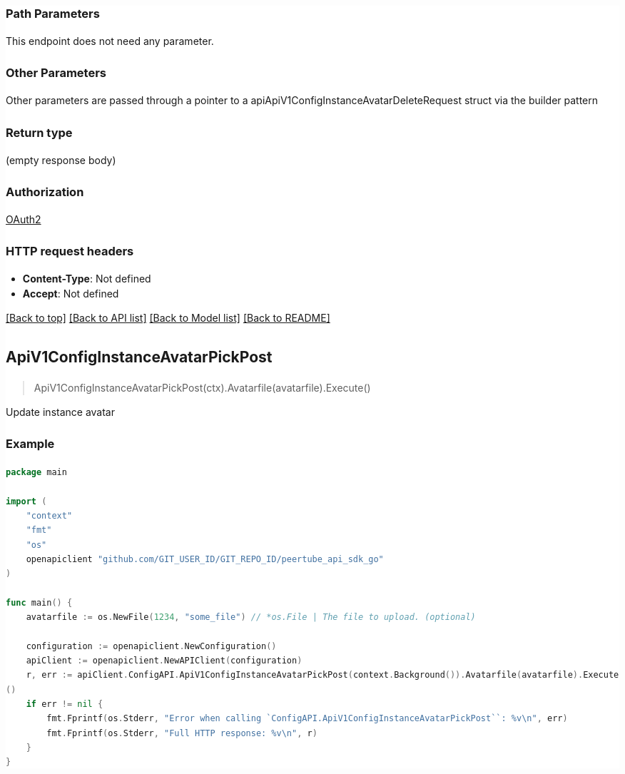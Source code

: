 ### Path Parameters

This endpoint does not need any parameter.

### Other Parameters

Other parameters are passed through a pointer to a apiApiV1ConfigInstanceAvatarDeleteRequest struct via the builder pattern


### Return type

 (empty response body)

### Authorization

[OAuth2](../README.md#OAuth2)

### HTTP request headers

- **Content-Type**: Not defined
- **Accept**: Not defined

[[Back to top]](#) [[Back to API list]](../README.md#documentation-for-api-endpoints)
[[Back to Model list]](../README.md#documentation-for-models)
[[Back to README]](../README.md)


## ApiV1ConfigInstanceAvatarPickPost

> ApiV1ConfigInstanceAvatarPickPost(ctx).Avatarfile(avatarfile).Execute()

Update instance avatar

### Example

```go
package main

import (
	"context"
	"fmt"
	"os"
	openapiclient "github.com/GIT_USER_ID/GIT_REPO_ID/peertube_api_sdk_go"
)

func main() {
	avatarfile := os.NewFile(1234, "some_file") // *os.File | The file to upload. (optional)

	configuration := openapiclient.NewConfiguration()
	apiClient := openapiclient.NewAPIClient(configuration)
	r, err := apiClient.ConfigAPI.ApiV1ConfigInstanceAvatarPickPost(context.Background()).Avatarfile(avatarfile).Execute()
	if err != nil {
		fmt.Fprintf(os.Stderr, "Error when calling `ConfigAPI.ApiV1ConfigInstanceAvatarPickPost``: %v\n", err)
		fmt.Fprintf(os.Stderr, "Full HTTP response: %v\n", r)
	}
}
```
